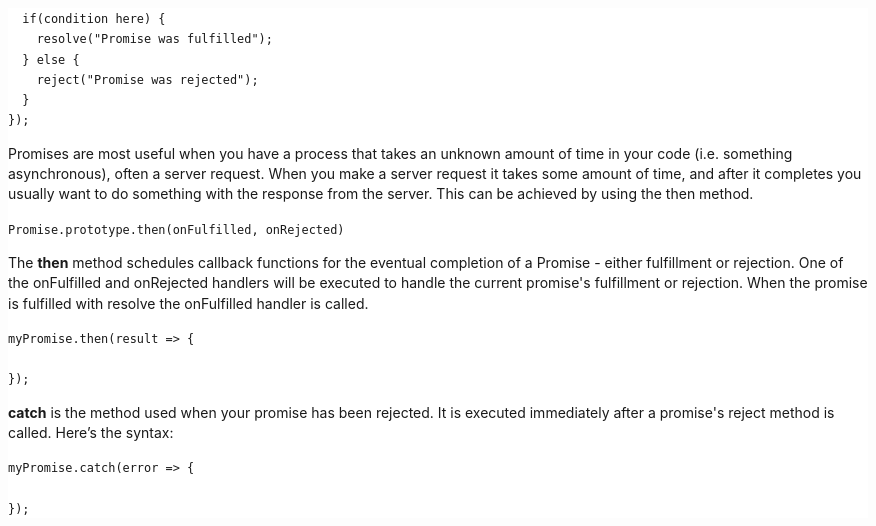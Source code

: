 ```
  if(condition here) {
    resolve("Promise was fulfilled");
  } else {
    reject("Promise was rejected");
  }
});
```
Promises are most useful when you have a process that takes an unknown amount of time in your code (i.e. something asynchronous), often a server request. 
When you make a server request it takes some amount of time, and after it completes you usually want to do something with the response from the server. 
This can be achieved by using the then method.
```
Promise.prototype.then(onFulfilled, onRejected)
```
The **then** method schedules callback functions for the eventual completion of a Promise - either fulfillment or rejection. 
One of the onFulfilled and onRejected handlers will be executed to handle the current promise's fulfillment or rejection. 
When the promise is fulfilled with resolve the onFulfilled handler is called.
```
myPromise.then(result => {
  
});
```
**catch** is the method used when your promise has been rejected. 
It is executed immediately after a promise's reject method is called. Here’s the syntax:
```
myPromise.catch(error => {
  
});
```
